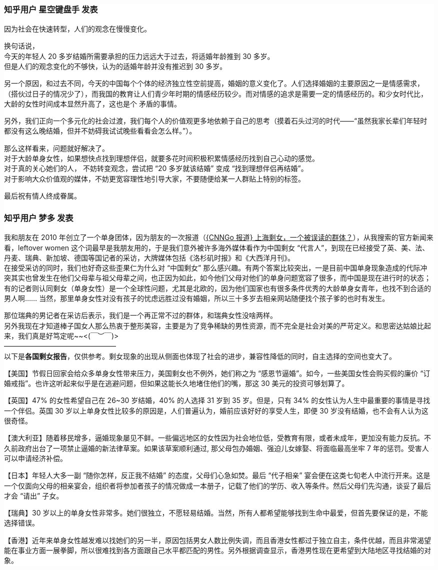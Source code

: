     
    
    
### 知乎用户 星空键盘手 发表
    
因为社会在快速转型，人们的观念在慢慢变化。

换句话说，  
今天的年轻人 20 多岁结婚所需要承担的压力远远大于过去，将适婚年龄推到 30 多岁。  
但是人们的观念变化的不够快，认为的适婚年龄并没有推迟到 30 多岁。

另一个原因，和过去不同，今天的中国每个个体的经济独立性空前提高，婚姻的意义变化了。人们选择婚姻的主要原因之一是情感需求，（搭伙过日子的情况少了），而我国的教育让人们青少年时期的情感经历较少。而对情感的追求是需要一定的情感经历的。和少女时代比，大龄的女性时间成本显然升高了，这也是个 矛盾的事情。

另外，我们正向一个多元化的社会过渡，我们每个人的价值观更多地依赖于自己的思考（摸着石头过河的时代——“虽然我家长辈们年轻时都没有这么晚结婚，但并不妨碍我试试晚些看看会怎么样。”）。

那么这样看来，问题就好解决了。  
对于大龄单身女性，如果想快点找到理想伴侣，就要多花时间积极积累情感经历找到自己心动的感觉。  
对于真的关心她们的人， 不妨转变观念，尝试把 “20 多岁就该结婚” 变成 “找到理想伴侣再结婚”。  
对于影响大众价值观的媒体，不妨更宽容理性地引导大家，不要随便给某一人群贴上特别的标签。

最后祝有情人终成眷属。
    
    
    
    
### 知乎用户 梦多 发表
    
我和朋友在 2010 年创立了一个单身团体，因为朋友的一次报道（[{CNNGo 报道} 上海剩女，一个被误读的群体？](https://link.zhihu.com/?target=http%3A//singles211.blog.163.com/blog/static/204423120201088240597/)），从我搜索的官方新闻来看，leftover women 这个词最早是我朋友用的，于是我们意外被许多海外媒体看作为中国剩女 “代言人”，到现在已经接受了英、美、法、丹麦、瑞典、新加坡、德国等国记者的采访，大牌媒体包括《洛杉矶时报》和《大西洋月刊》。  
在接受采访的同时，我们也好奇这些歪果仁为什么对 “中国剩女” 那么感兴趣。有两个答案比较突出，一是目前中国单身现象造成的代际冲突其实也曾发生在他们父母辈与祖父母辈之间，也正因为如此，如今他们父母对他们的单身问题宽容了很多，而中国是现在进行时的状态；有的记者则认同剩女（单身女性）是一个全球性问题，尤其是北欧的，因为他们国家也有很多条件优秀的大龄单身女青年，也找不到合适的男人啊…… 当然，那里单身女性对没有孩子的忧虑远胜过没有婚姻，所以三十多岁去相亲网站随便找个孩子爹的也时有发生。

  

那位瑞典的男记者在采访后表示，我们是一个再正常不过的群体，和瑞典女性没啥两样。  
另外我现在才知道棒子国女人那么热衷于整形美容，主要是为了竞争稀缺的男性资源，而不完全是社会对美的严苛定义。和思密达姑娘比起来，我们真是好笃定呢~~<(￣︶￣)>　  
————————————————  
以下是**各国剩女报告**，仅供参考。剩女现象的出现从侧面也体现了社会的进步，兼容性降低的同时，自主选择的空间也变大了。  

【美国】节假日回家会给众多单身女性带来压力，美国剩女也不例外，她们称之为 “感恩节逼婚”。如今，一些美国女性会购买假的廉价 “订婚戒指”。也许这听起来似乎是在逃避问题，但如果这能长久地堵住他们的嘴，那这 30 美元的投资可够划算了。  

【英国】47% 的女性希望自己在 26~30 岁结婚，40% 的人选择 31 岁到 35 岁。但是，只有 34% 的女性认为人生中最重要的事情是寻找一个伴侣。英国 30 岁以上单身女性比较多的原因是，人们普遍认为，婚前应该好好的享受人生，即便 30 岁没有结婚，也不会有人认为这很奇怪。

  
【澳大利亚】随着移民增多，逼婚现象屡见不鲜。一些偏远地区的女性因为社会地位低，受教育有限，或者未成年，更加没有能力反抗。不久前政府出台了一项禁止逼婚的新法律草案。如果该草案顺利通过, 那父母包办婚姻、强迫儿女嫁娶、将面临最高坐牢 7 年的惩罚。受害人可以申请经济补偿。

  
【日本】年轻人大多一副 “随你怎样，反正我不结婚” 的态度，父母们心急如焚。最后 “代子相亲” 宴会便在这类七旬老人中流行开来。这是一个仅面向父母的相亲宴会，组织者将参加者孩子的情况做成一本册子，记载了他们的学历、收入等条件。然后父母们先沟通，谈妥了最后才会 “请出” 子女。  

【瑞典】30 岁以上的单身女性非常多。她们很独立，不愿轻易结婚。当然，所有人都希望能够找到生命中最爱，但首先要保证的是，不能选择错误。  

【香港】近年来单身女性越发难以找她们的另一半，原因包括男女人数比例失调，而且香港女性都过于独立自主，条件优越，而且非常渴望能在事业方面一展拳脚，所以很难找到各方面跟自己水平都匹配的男性。另外根据调查显示，香港男性现在更希望到大陆地区寻找结婚的对象。  

